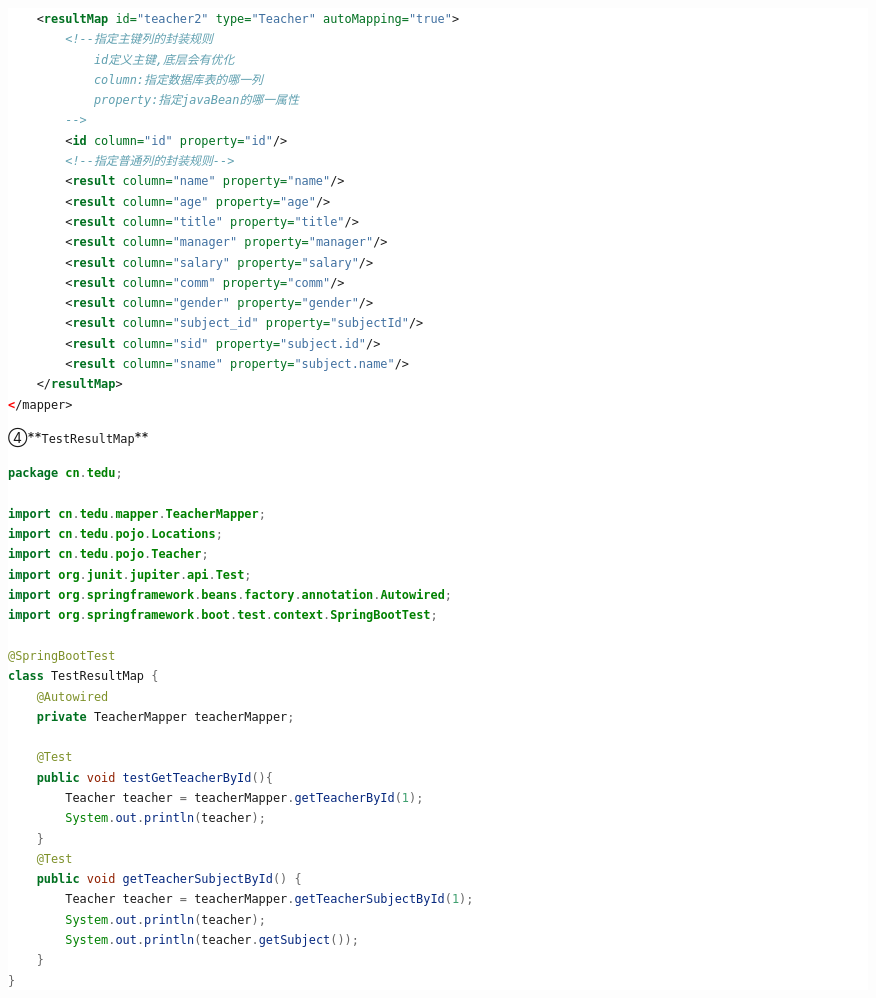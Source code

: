 ```xml
    <resultMap id="teacher2" type="Teacher" autoMapping="true">
        <!--指定主键列的封装规则
            id定义主键,底层会有优化
            column:指定数据库表的哪一列
            property:指定javaBean的哪一属性
        -->
        <id column="id" property="id"/>
        <!--指定普通列的封装规则-->
        <result column="name" property="name"/>
        <result column="age" property="age"/>
        <result column="title" property="title"/>
        <result column="manager" property="manager"/>
        <result column="salary" property="salary"/>
        <result column="comm" property="comm"/>
        <result column="gender" property="gender"/>
        <result column="subject_id" property="subjectId"/>
        <result column="sid" property="subject.id"/>
        <result column="sname" property="subject.name"/>
    </resultMap>
</mapper>
```

④**`TestResultMap`**

```java
package cn.tedu;

import cn.tedu.mapper.TeacherMapper;
import cn.tedu.pojo.Locations;
import cn.tedu.pojo.Teacher;
import org.junit.jupiter.api.Test;
import org.springframework.beans.factory.annotation.Autowired;
import org.springframework.boot.test.context.SpringBootTest;

@SpringBootTest
class TestResultMap {
    @Autowired
    private TeacherMapper teacherMapper;

    @Test
    public void testGetTeacherById(){
        Teacher teacher = teacherMapper.getTeacherById(1);
        System.out.println(teacher);
    }
    @Test
    public void getTeacherSubjectById() {
        Teacher teacher = teacherMapper.getTeacherSubjectById(1);
        System.out.println(teacher);
        System.out.println(teacher.getSubject());
    }
}
```
